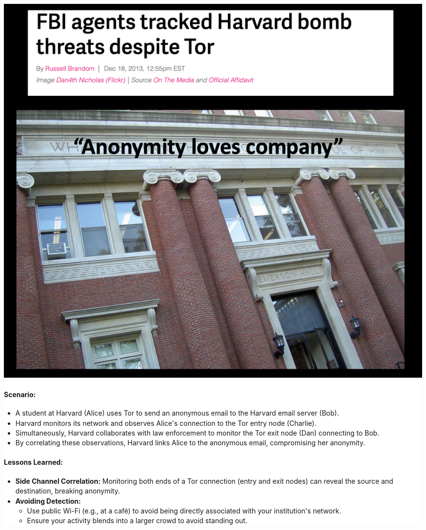 ![FBI Harvard Case Study](image-35.png)

#### Scenario:
- A student at Harvard (Alice) uses Tor to send an anonymous email to the Harvard email server (Bob).
- Harvard monitors its network and observes Alice's connection to the Tor entry node (Charlie).
- Simultaneously, Harvard collaborates with law enforcement to monitor the Tor exit node (Dan) connecting to Bob.
- By correlating these observations, Harvard links Alice to the anonymous email, compromising her anonymity.

#### Lessons Learned:
- **Side Channel Correlation:** Monitoring both ends of a Tor connection (entry and exit nodes) can reveal the source and destination, breaking anonymity.
- **Avoiding Detection:** 
    - Use public Wi-Fi (e.g., at a café) to avoid being directly associated with your institution's network.
    - Ensure your activity blends into a larger crowd to avoid standing out.
